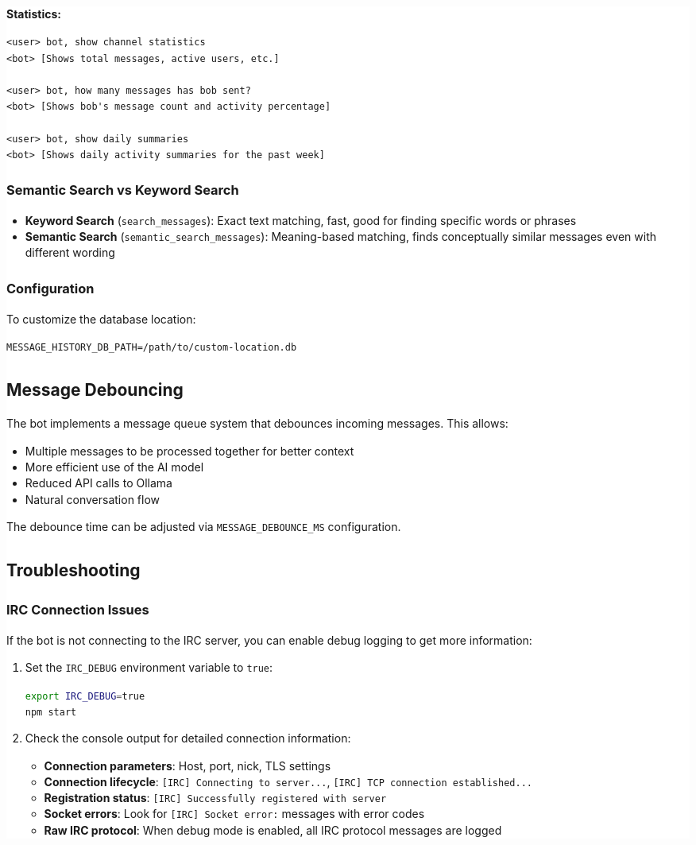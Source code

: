 **Statistics:**
```
<user> bot, show channel statistics
<bot> [Shows total messages, active users, etc.]

<user> bot, how many messages has bob sent?
<bot> [Shows bob's message count and activity percentage]

<user> bot, show daily summaries
<bot> [Shows daily activity summaries for the past week]
```

### Semantic Search vs Keyword Search

- **Keyword Search** (`search_messages`): Exact text matching, fast, good for finding specific words or phrases
- **Semantic Search** (`semantic_search_messages`): Meaning-based matching, finds conceptually similar messages even with different wording

### Configuration

To customize the database location:
```env
MESSAGE_HISTORY_DB_PATH=/path/to/custom-location.db
```

## Message Debouncing

The bot implements a message queue system that debounces incoming messages. This allows:
- Multiple messages to be processed together for better context
- More efficient use of the AI model
- Reduced API calls to Ollama
- Natural conversation flow

The debounce time can be adjusted via `MESSAGE_DEBOUNCE_MS` configuration.

## Troubleshooting

### IRC Connection Issues

If the bot is not connecting to the IRC server, you can enable debug logging to get more information:

1. Set the `IRC_DEBUG` environment variable to `true`:
   ```bash
   export IRC_DEBUG=true
   npm start
   ```

2. Check the console output for detailed connection information:
   - **Connection parameters**: Host, port, nick, TLS settings
   - **Connection lifecycle**: `[IRC] Connecting to server...`, `[IRC] TCP connection established...`
   - **Registration status**: `[IRC] Successfully registered with server`
   - **Socket errors**: Look for `[IRC] Socket error:` messages with error codes
   - **Raw IRC protocol**: When debug mode is enabled, all IRC protocol messages are logged
